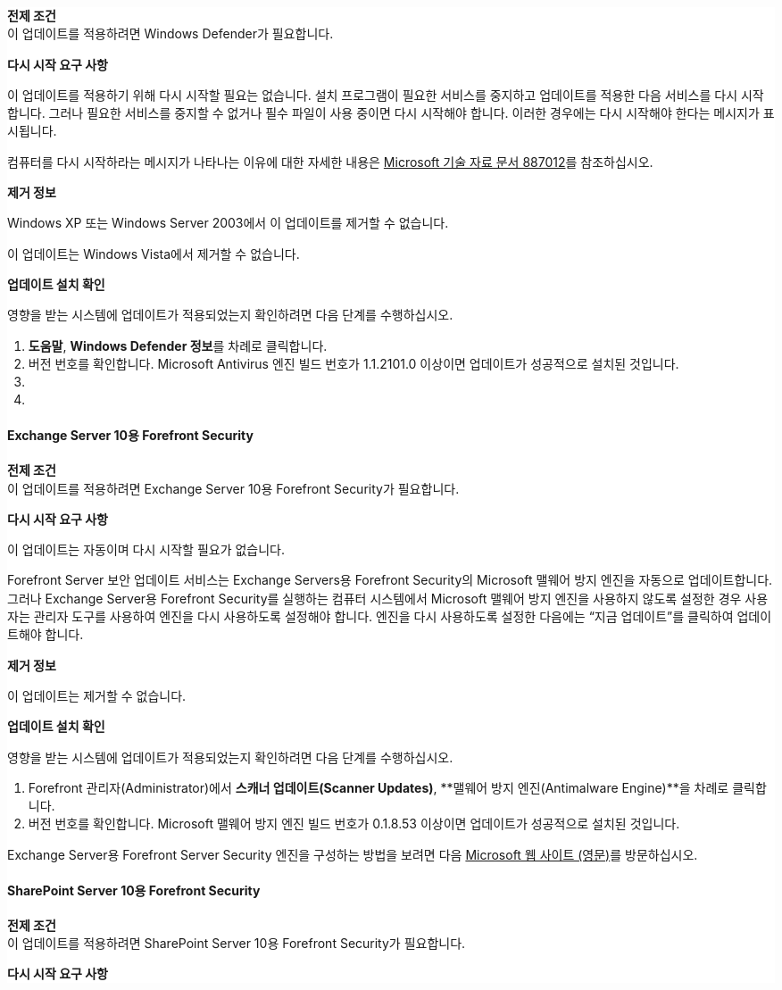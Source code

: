 **전제 조건**  
이 업데이트를 적용하려면 Windows Defender가 필요합니다.
  
**다시 시작 요구 사항**
  
이 업데이트를 적용하기 위해 다시 시작할 필요는 없습니다. 설치 프로그램이 필요한 서비스를 중지하고 업데이트를 적용한 다음 서비스를 다시 시작합니다. 그러나 필요한 서비스를 중지할 수 없거나 필수 파일이 사용 중이면 다시 시작해야 합니다. 이러한 경우에는 다시 시작해야 한다는 메시지가 표시됩니다.
  
컴퓨터를 다시 시작하라는 메시지가 나타나는 이유에 대한 자세한 내용은 [Microsoft 기술 자료 문서 887012](https://support.microsoft.com/kb/887012)를 참조하십시오.
  
**제거 정보**
  
Windows XP 또는 Windows Server 2003에서 이 업데이트를 제거할 수 없습니다.
  
이 업데이트는 Windows Vista에서 제거할 수 없습니다.
  
**업데이트 설치 확인**
  
영향을 받는 시스템에 업데이트가 적용되었는지 확인하려면 다음 단계를 수행하십시오.
  
1.  **도움말**, **Windows Defender 정보**를 차례로 클릭합니다.  
2.  버전 번호를 확인합니다. Microsoft Antivirus 엔진 빌드 번호가 1.1.2101.0 이상이면 업데이트가 성공적으로 설치된 것입니다.  
3.  
4.  
  
#### Exchange Server 10용 Forefront Security
  
**전제 조건**  
이 업데이트를 적용하려면 Exchange Server 10용 Forefront Security가 필요합니다.
  
**다시 시작 요구 사항**
  
이 업데이트는 자동이며 다시 시작할 필요가 없습니다.
  
Forefront Server 보안 업데이트 서비스는 Exchange Servers용 Forefront Security의 Microsoft 맬웨어 방지 엔진을 자동으로 업데이트합니다. 그러나 Exchange Server용 Forefront Security를 실행하는 컴퓨터 시스템에서 Microsoft 맬웨어 방지 엔진을 사용하지 않도록 설정한 경우 사용자는 관리자 도구를 사용하여 엔진을 다시 사용하도록 설정해야 합니다. 엔진을 다시 사용하도록 설정한 다음에는 “지금 업데이트”를 클릭하여 업데이트해야 합니다.
  
**제거 정보**
  
이 업데이트는 제거할 수 없습니다.
  
**업데이트 설치 확인**
  
영향을 받는 시스템에 업데이트가 적용되었는지 확인하려면 다음 단계를 수행하십시오.
  
1.  Forefront 관리자(Administrator)에서 **스캐너 업데이트(Scanner Updates)**, **맬웨어 방지 엔진(Antimalware Engine)**을 차례로 클릭합니다.  
2.  버전 번호를 확인합니다. Microsoft 맬웨어 방지 엔진 빌드 번호가 0.1.8.53 이상이면 업데이트가 성공적으로 설치된 것입니다.
  
Exchange Server용 Forefront Server Security 엔진을 구성하는 방법을 보려면 다음 [Microsoft 웹 사이트 (영문)](https://www.microsoft.com/technet/forefront/serversecurity/exchange/userguide/default.mspx?mfr=true)를 방문하십시오.
  
#### SharePoint Server 10용 Forefront Security
  
**전제 조건**  
이 업데이트를 적용하려면 SharePoint Server 10용 Forefront Security가 필요합니다.
  
**다시 시작 요구 사항**
  